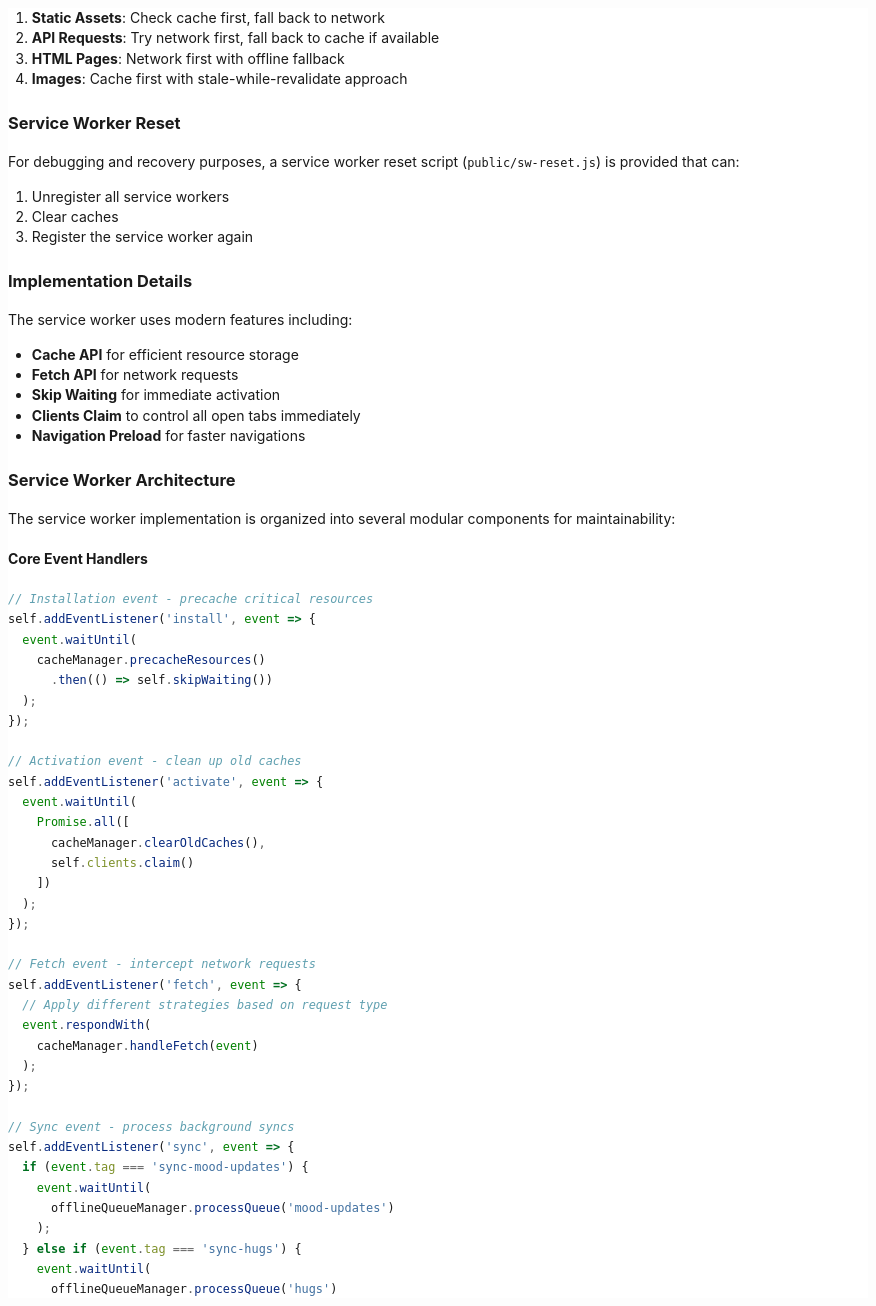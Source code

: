 1. **Static Assets**: Check cache first, fall back to network
2. **API Requests**: Try network first, fall back to cache if available
3. **HTML Pages**: Network first with offline fallback
4. **Images**: Cache first with stale-while-revalidate approach

### Service Worker Reset

For debugging and recovery purposes, a service worker reset script (`public/sw-reset.js`) is provided that can:

1. Unregister all service workers
2. Clear caches
3. Register the service worker again

### Implementation Details

The service worker uses modern features including:

- **Cache API** for efficient resource storage
- **Fetch API** for network requests
- **Skip Waiting** for immediate activation
- **Clients Claim** to control all open tabs immediately
- **Navigation Preload** for faster navigations

### Service Worker Architecture

The service worker implementation is organized into several modular components for maintainability:

#### Core Event Handlers

```javascript
// Installation event - precache critical resources
self.addEventListener('install', event => {
  event.waitUntil(
    cacheManager.precacheResources()
      .then(() => self.skipWaiting())
  );
});

// Activation event - clean up old caches
self.addEventListener('activate', event => {
  event.waitUntil(
    Promise.all([
      cacheManager.clearOldCaches(),
      self.clients.claim()
    ])
  );
});

// Fetch event - intercept network requests
self.addEventListener('fetch', event => {
  // Apply different strategies based on request type
  event.respondWith(
    cacheManager.handleFetch(event)
  );
});

// Sync event - process background syncs
self.addEventListener('sync', event => {
  if (event.tag === 'sync-mood-updates') {
    event.waitUntil(
      offlineQueueManager.processQueue('mood-updates')
    );
  } else if (event.tag === 'sync-hugs') {
    event.waitUntil(
      offlineQueueManager.processQueue('hugs')
```